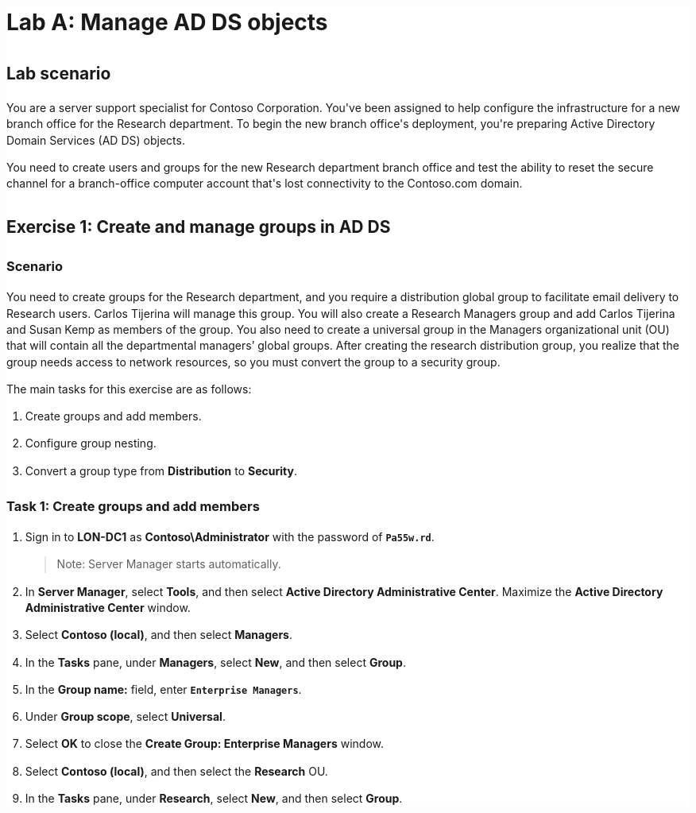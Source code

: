 # Lab A: Manage AD DS objects

## Lab scenario

You are a server support specialist for Contoso Corporation. You've been assigned to help configure the infrastructure for a new branch office for the Research department. To begin the new branch office's deployment, you're preparing Active Directory Domain Services (AD DS) objects. 

You need to create users and groups for the new Research department branch office and test the ability to reset the secure channel for a branch-office computer account that's lost connectivity to the Contoso.com domain.

## Exercise 1: Create and manage groups in AD DS

### Scenario

You need to create groups for the Research department, and you require a distribution global group to facilitate email delivery to Research users. Carlos Tijerina will manage this group. You will also create a Research Managers group and add Carlos Tijerina and Susan Kemp as members of the group. You also need to create a universal group in the Managers organizational unit (OU) that will contain all the departmental managers’ global groups. After creating the research distribution group, you realize that the group needs access to network resources, so you must convert the group to a security group.

The main tasks for this exercise are as follows:

1. Create groups and add members.

2. Configure group nesting.

3. Convert a group type from **Distribution** to **Security**.


### Task 1: Create groups and add members

1.  Sign in to **LON-DC1** as **Contoso\\Administrator** with the password of **`Pa55w.rd`**.

    >Note: Server Manager starts automatically.

2.  In **Server Manager**, select **Tools**, and then select **Active Directory Administrative Center**. Maximize the **Active Directory Administrative Center** window.

3.  Select **Contoso (local)**, and then select **Managers**.

4.  In the **Tasks** pane, under **Managers**, select **New**, and then select **Group**.

5.  In the **Group name:** field, enter **`Enterprise Managers`**.

6.  Under **Group scope**, select **Universal**.

7.  Select **OK** to close the **Create Group: Enterprise Managers** window.

8.  Select **Contoso (local)**, and then select the **Research** OU.

9.  In the **Tasks** pane, under **Research**, select **New**, and then select **Group**.
